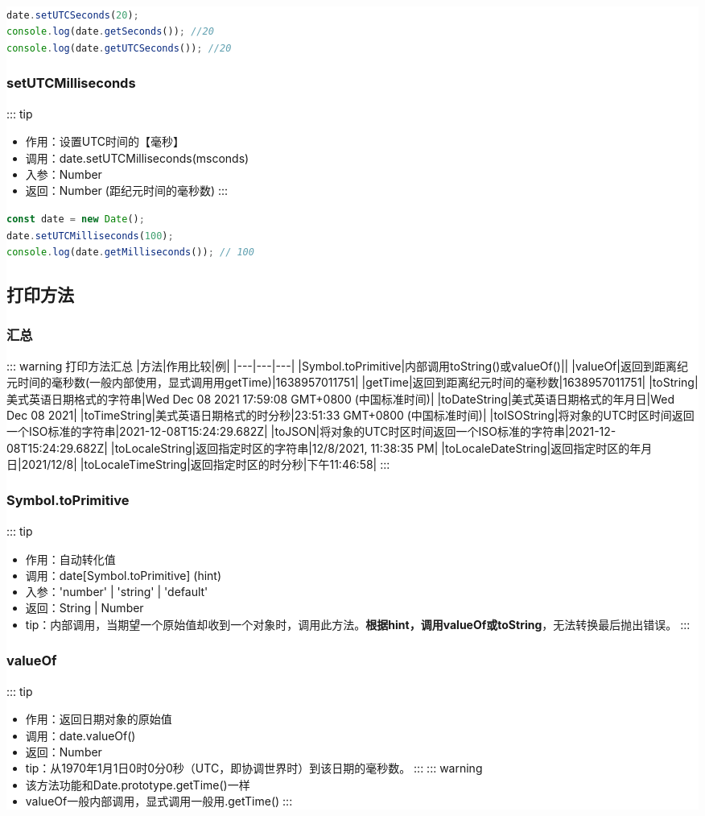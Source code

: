 ```js
date.setUTCSeconds(20);
console.log(date.getSeconds()); //20
console.log(date.getUTCSeconds()); //20
```
### setUTCMilliseconds
::: tip
* 作用：设置UTC时间的【毫秒】
* 调用：date.setUTCMilliseconds(msconds)
* 入参：Number
* 返回：Number (距纪元时间的毫秒数)
:::
```js
const date = new Date();
date.setUTCMilliseconds(100);
console.log(date.getMilliseconds()); // 100
```
## 打印方法
### 汇总
::: warning 打印方法汇总
|方法|作用比较|例|
|---|---|---|
|Symbol.toPrimitive|内部调用toString()或valueOf()||
|valueOf|返回到距离纪元时间的毫秒数(一般内部使用，显式调用用getTime)|1638957011751|
|getTime|返回到距离纪元时间的毫秒数|1638957011751|
|toString|美式英语日期格式的字符串|Wed Dec 08 2021 17:59:08 GMT+0800 (中国标准时间)|
|toDateString|美式英语日期格式的年月日|Wed Dec 08 2021|
|toTimeString|美式英语日期格式的时分秒|23:51:33 GMT+0800 (中国标准时间)|
|toISOString|将对象的UTC时区时间返回一个ISO标准的字符串|2021-12-08T15:24:29.682Z|
|toJSON|将对象的UTC时区时间返回一个ISO标准的字符串|2021-12-08T15:24:29.682Z|
|toLocaleString|返回指定时区的字符串|12/8/2021, 11:38:35 PM|
|toLocaleDateString|返回指定时区的年月日|2021/12/8|
|toLocaleTimeString|返回指定时区的时分秒|下午11:46:58|
:::
### Symbol.toPrimitive
::: tip
* 作用：自动转化值
* 调用：date[Symbol.toPrimitive] (hint)
* 入参：'number' | 'string' | 'default'
* 返回：String | Number
* tip：内部调用，当期望一个原始值却收到一个对象时，调用此方法。**根据hint，调用valueOf或toString**，无法转换最后抛出错误。
:::
### valueOf
::: tip
* 作用：返回日期对象的原始值
* 调用：date.valueOf()
* 返回：Number
* tip：从1970年1月1日0时0分0秒（UTC，即协调世界时）到该日期的毫秒数。
:::
::: warning
* 该方法功能和Date.prototype.getTime()一样
* valueOf一般内部调用，显式调用一般用.getTime()
:::